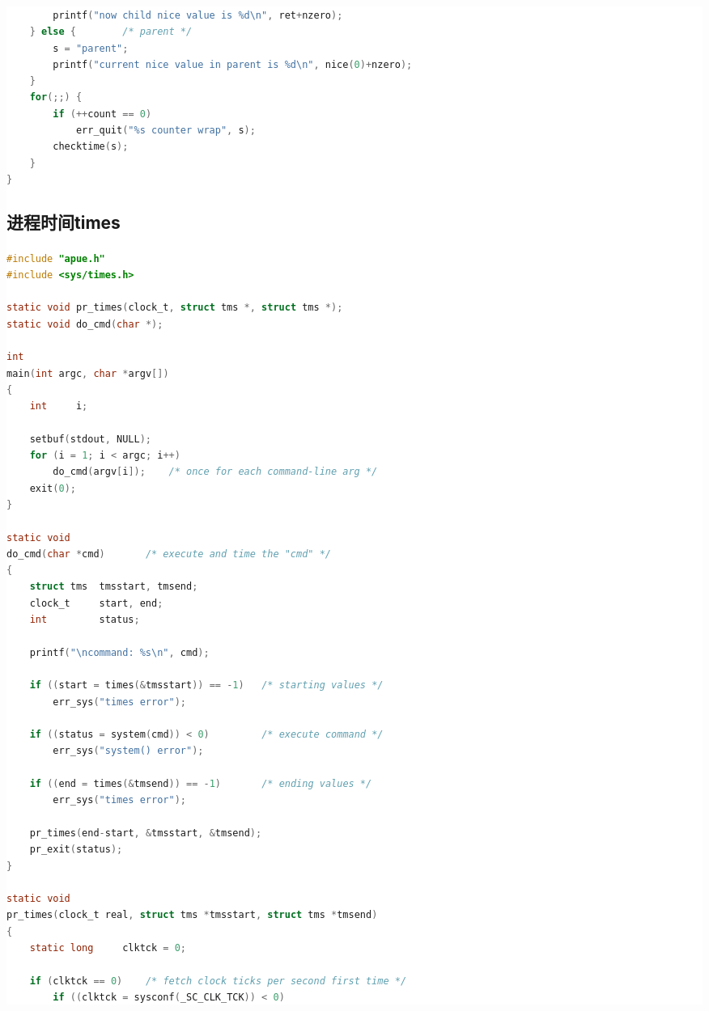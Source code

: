 ```c
		printf("now child nice value is %d\n", ret+nzero);
	} else {		/* parent */
		s = "parent";
		printf("current nice value in parent is %d\n", nice(0)+nzero);
	}
	for(;;) {
		if (++count == 0)
			err_quit("%s counter wrap", s);
		checktime(s);
	}
}

```

## 进程时间times

```c
#include "apue.h"
#include <sys/times.h>

static void	pr_times(clock_t, struct tms *, struct tms *);
static void	do_cmd(char *);

int
main(int argc, char *argv[])
{
	int		i;

	setbuf(stdout, NULL);
	for (i = 1; i < argc; i++)
		do_cmd(argv[i]);	/* once for each command-line arg */
	exit(0);
}

static void
do_cmd(char *cmd)		/* execute and time the "cmd" */
{
	struct tms	tmsstart, tmsend;
	clock_t		start, end;
	int			status;

	printf("\ncommand: %s\n", cmd);

	if ((start = times(&tmsstart)) == -1)	/* starting values */
		err_sys("times error");

	if ((status = system(cmd)) < 0)			/* execute command */
		err_sys("system() error");

	if ((end = times(&tmsend)) == -1)		/* ending values */
		err_sys("times error");

	pr_times(end-start, &tmsstart, &tmsend);
	pr_exit(status);
}

static void
pr_times(clock_t real, struct tms *tmsstart, struct tms *tmsend)
{
	static long		clktck = 0;

	if (clktck == 0)	/* fetch clock ticks per second first time */
		if ((clktck = sysconf(_SC_CLK_TCK)) < 0)
```